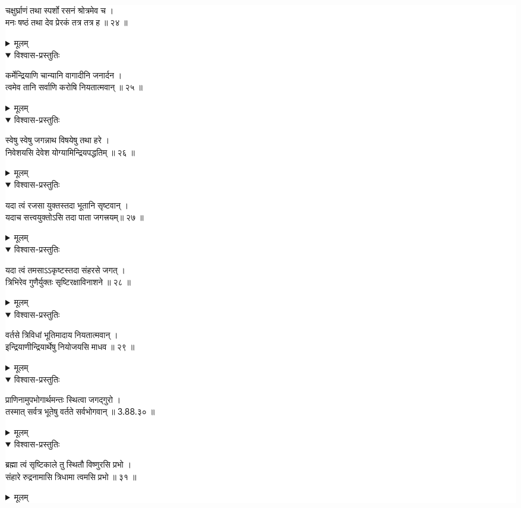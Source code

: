 चक्षुर्घ्राणं तथा स्पर्शो रसनं श्रोत्रमेव च ।  
मनः षष्ठं तथा देव प्रेरकं तत्र तत्र ह ॥ २४ ॥
</details>

<details><summary>मूलम्</summary></details>

<details open><summary>विश्वास-प्रस्तुतिः</summary>

कर्मेन्द्रियाणि चान्यानि वागादीनि जनार्दन ।  
त्वमेव तानि सर्वाणि करोषि नियतात्मवान् ॥ २५ ॥
</details>

<details><summary>मूलम्</summary></details>

<details open><summary>विश्वास-प्रस्तुतिः</summary>

स्वेषु स्वेषु जगन्नाथ विषयेषु तथा हरे ।  
निवेशयसि देवेश योग्यामिन्द्रियपद्धतिम् ॥ २६ ॥
</details>

<details><summary>मूलम्</summary></details>

<details open><summary>विश्वास-प्रस्तुतिः</summary>

यदा त्वं रजसा युक्तस्तदा भूतानि सृष्टवान् ।  
यदाच सत्त्वयुक्तोऽसि तदा पाता जगत्त्रयम्॥ २७ ॥
</details>

<details><summary>मूलम्</summary></details>

<details open><summary>विश्वास-प्रस्तुतिः</summary>

यदा त्वं तमसाऽऽकृष्टस्तदा संहरसे जगत् ।  
त्रिभिरेव गुणैर्युक्तः सृष्टिरक्षाविनाशने ॥ २८ ॥
</details>

<details><summary>मूलम्</summary></details>

<details open><summary>विश्वास-प्रस्तुतिः</summary>

वर्तसे त्रिविधां भूतिमादाय नियतात्मवान् ।  
इन्द्रियाणीन्द्रियार्थेषु नियोजयसि माधव ॥ २९ ॥
</details>

<details><summary>मूलम्</summary></details>

<details open><summary>विश्वास-प्रस्तुतिः</summary>

प्राणिनामुपभोगार्थमन्तः स्थित्वा जगद्गुरो ।  
तस्मात् सर्वत्र भूतेषु वर्तते सर्वभोगवान् ॥ 3.88.३० ॥
</details>

<details><summary>मूलम्</summary></details>

<details open><summary>विश्वास-प्रस्तुतिः</summary>

ब्रह्मा त्वं सृष्टिकाले तु स्थितौ विष्णुरसि प्रभो ।  
संहारे रुद्रनामासि त्रिधामा त्वमसि प्रभो ॥ ३१ ॥
</details>

<details><summary>मूलम्</summary></details>
